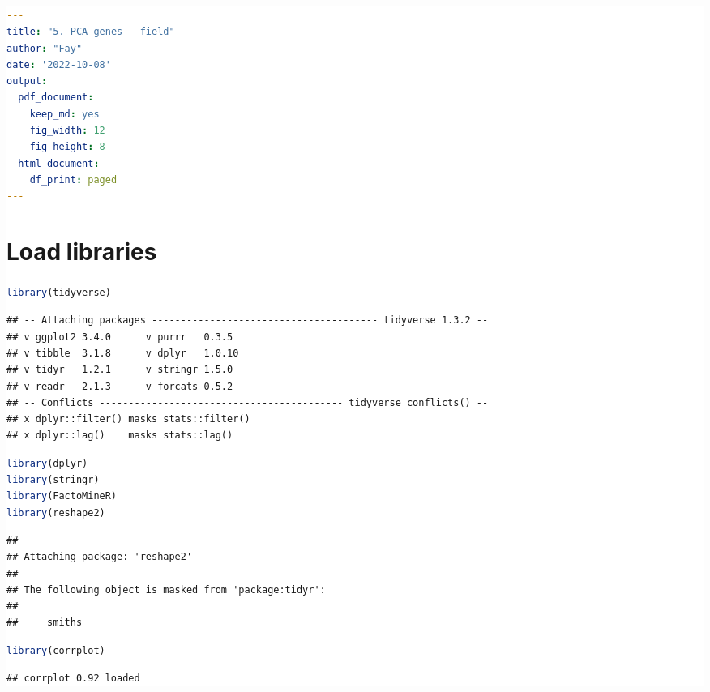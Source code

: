 ```yaml
---
title: "5. PCA genes - field"
author: "Fay"
date: '2022-10-08'
output:
  pdf_document:
    keep_md: yes 
    fig_width: 12
    fig_height: 8
  html_document:
    df_print: paged
---
```


# Load libraries


```r
library(tidyverse)
```

```
## -- Attaching packages --------------------------------------- tidyverse 1.3.2 --
## v ggplot2 3.4.0      v purrr   0.3.5 
## v tibble  3.1.8      v dplyr   1.0.10
## v tidyr   1.2.1      v stringr 1.5.0 
## v readr   2.1.3      v forcats 0.5.2 
## -- Conflicts ------------------------------------------ tidyverse_conflicts() --
## x dplyr::filter() masks stats::filter()
## x dplyr::lag()    masks stats::lag()
```

```r
library(dplyr)
library(stringr)
library(FactoMineR)
library(reshape2)
```

```
## 
## Attaching package: 'reshape2'
## 
## The following object is masked from 'package:tidyr':
## 
##     smiths
```

```r
library(corrplot)
```

```
## corrplot 0.92 loaded
```
